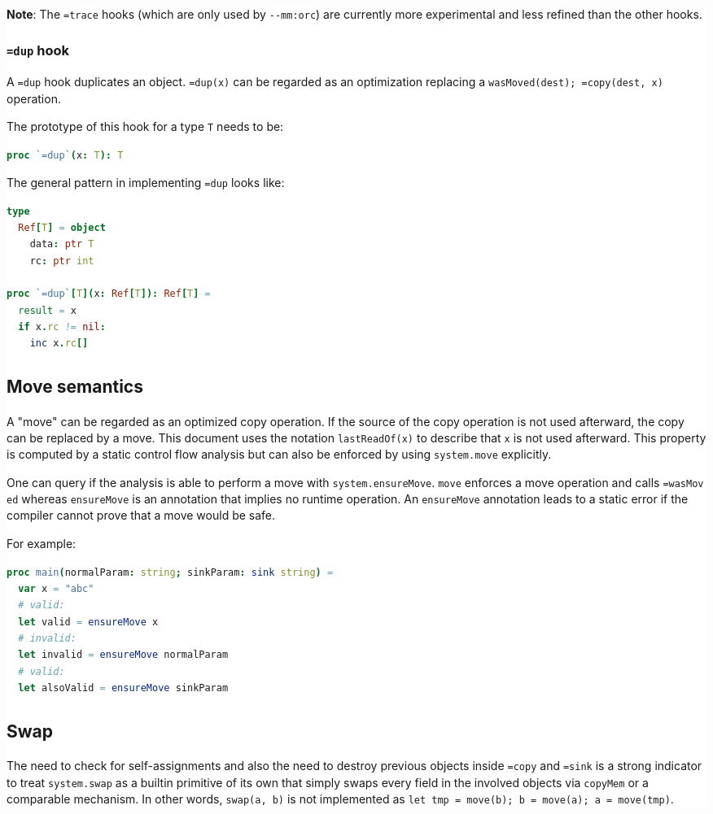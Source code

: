 
**Note**: The `=trace` hooks (which are only used by `--mm:orc`) are currently more experimental and less refined than the other hooks.

### `=dup` hook
A `=dup` hook duplicates an object. `=dup(x)` can be regarded as an optimization replacing a `wasMoved(dest); =copy(dest, x)` operation.

The prototype of this hook for a type `T` needs to be:

```nim
proc `=dup`(x: T): T
```

The general pattern in implementing `=dup` looks like:

```nim
type
  Ref[T] = object
    data: ptr T
    rc: ptr int

proc `=dup`[T](x: Ref[T]): Ref[T] =
  result = x
  if x.rc != nil:
    inc x.rc[]
```

## Move semantics

A "move" can be regarded as an optimized copy operation. If the source of the copy operation is not used afterward, the copy can be replaced by a move. This document uses the notation `lastReadOf(x)` to describe that `x` is not used afterward. This property is computed by a static control flow analysis but can also be enforced by using `system.move` explicitly.

One can query if the analysis is able to perform a move with `system.ensureMove`. `move` enforces a move operation and calls `=wasMoved` whereas `ensureMove` is an annotation that implies no runtime operation. An `ensureMove` annotation leads to a static error if the compiler cannot prove that a move would be safe.

For example:

```nim
proc main(normalParam: string; sinkParam: sink string) =
  var x = "abc"
  # valid:
  let valid = ensureMove x
  # invalid:
  let invalid = ensureMove normalParam
  # valid:
  let alsoValid = ensureMove sinkParam
```

## Swap
The need to check for self-assignments and also the need to destroy previous objects inside `=copy` and `=sink` is a strong indicator to treat `system.swap` as a builtin primitive of its own that simply swaps every field in the involved objects via `copyMem` or a comparable mechanism. In other words, `swap(a, b)` is not implemented as `let tmp = move(b); b = move(a); a = move(tmp)`.
